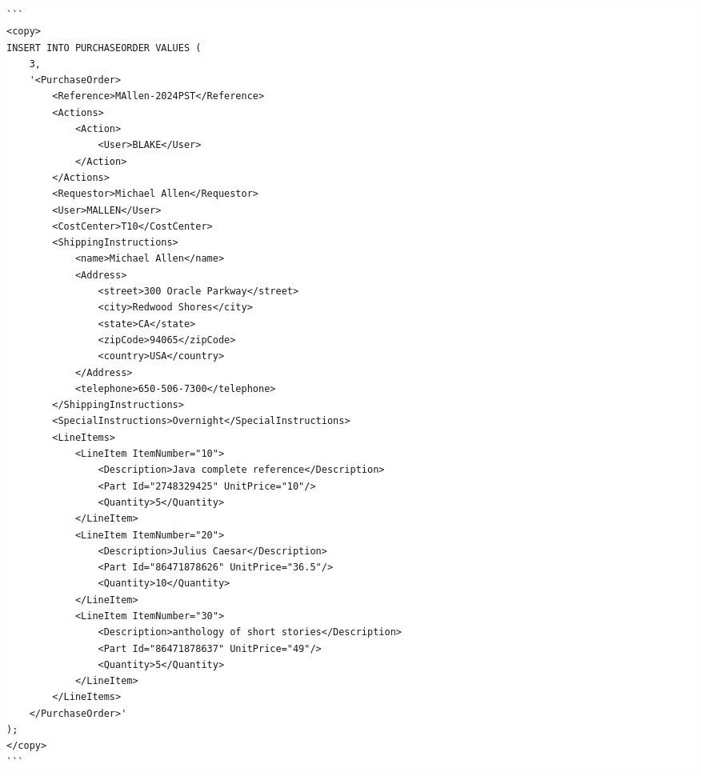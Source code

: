     ```
    <copy>
    INSERT INTO PURCHASEORDER VALUES (
        3,
        '<PurchaseOrder>
            <Reference>MAllen-2024PST</Reference>
            <Actions>
                <Action>
                    <User>BLAKE</User>
                </Action>
            </Actions>
            <Requestor>Michael Allen</Requestor>
            <User>MALLEN</User>
            <CostCenter>T10</CostCenter>
            <ShippingInstructions>
                <name>Michael Allen</name>
                <Address>
                    <street>300 Oracle Parkway</street>
                    <city>Redwood Shores</city>
                    <state>CA</state>
                    <zipCode>94065</zipCode>
                    <country>USA</country>
                </Address>
                <telephone>650-506-7300</telephone>
            </ShippingInstructions>
            <SpecialInstructions>Overnight</SpecialInstructions>
            <LineItems> 
                <LineItem ItemNumber="10"> 
                    <Description>Java complete reference</Description>
                    <Part Id="2748329425" UnitPrice="10"/>
                    <Quantity>5</Quantity>
                </LineItem> 
                <LineItem ItemNumber="20"> 
                    <Description>Julius Caesar</Description>
                    <Part Id="86471878626" UnitPrice="36.5"/>
                    <Quantity>10</Quantity>
                </LineItem> 
                <LineItem ItemNumber="30"> 
                    <Description>anthology of short stories</Description>
                    <Part Id="86471878637" UnitPrice="49"/>
                    <Quantity>5</Quantity>
                </LineItem> 
            </LineItems>
        </PurchaseOrder>'
    );
    </copy>
    ```
